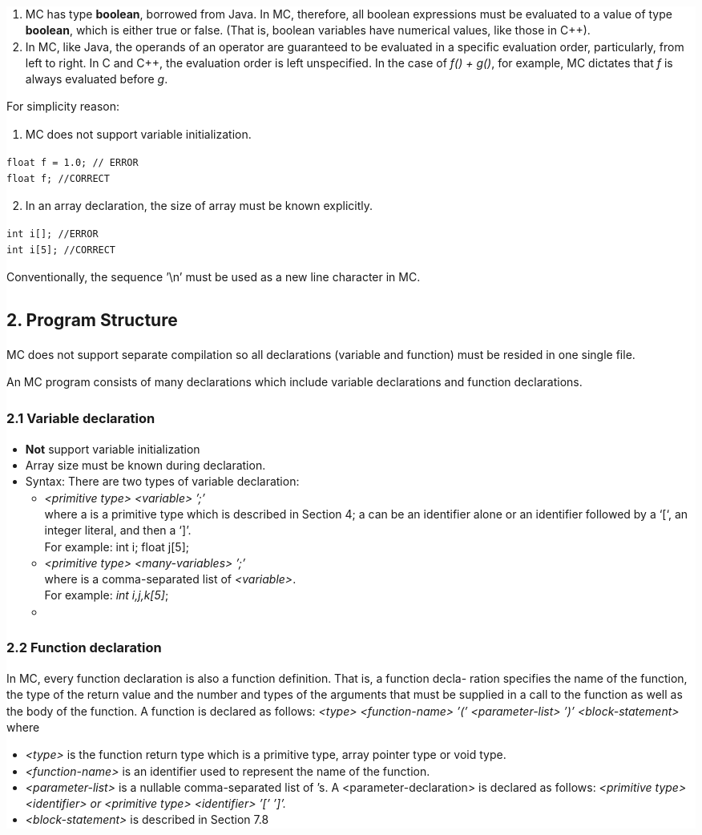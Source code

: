 1. MC has type **boolean**, borrowed from Java. In MC, therefore, all boolean expressions must be evaluated to a value of type **boolean**, which is either true or false. (That is, boolean variables have numerical values, like those in C++).
2. In MC, like Java, the operands of an operator are guaranteed to be evaluated in a specific evaluation order, particularly, from left to right. In C and C++, the evaluation order is left unspecified. In the case of *f() + g()*, for example, MC dictates that *f* is always evaluated before *g*.

For simplicity reason:

1. MC does not support variable initialization.
```
float f = 1.0; // ERROR
float f; //CORRECT
``` 
2. In an array declaration, the size of array must be known explicitly.
```
int i[]; //ERROR
int i[5]; //CORRECT
```
Conventionally, the sequence ’\n’ must be used as a new line character in MC.

## 2. Program Structure <a name="section2"></a>
MC does not support separate compilation so all declarations (variable and function) must be resided in one single file.

An MC program consists of many declarations which include variable declarations and function declarations.

### 2.1 Variable declaration <a name="subsection2.1"></a>
- **Not** support variable initialization
- Array size must be known during declaration.
- Syntax: There are two types of variable declaration:
  - *\<primitive type> \<variable> ’;’* <br> where a <primitive type> is a primitive type which is described in Section 4; a <variable> can be an identifier alone or an identifier followed by a ‘[‘, an integer literal, and then a ‘]’.
<br> For example: int i; float j[5];
  - *\<primitive type> \<many-variables> ’;’* <br> where *<many-variables>* is a comma-separated list of *\<variable>*. <br> For example: *int i,j,k[5]*;
  - 
### 2.2 Function declaration <a name="subsection2.2"></a>

In MC, every function declaration is also a function definition. That is, a function decla- ration specifies the name of the function, the type of the return value and the number and types of the arguments that must be supplied in a call to the function as well as the body of the function. A function is declared as follows:
*\<type> \<function-name> ’(’ \<parameter-list> ’)’ \<block-statement>*
where
- *\<type>* is the function return type which is a primitive type, array pointer type or void type.
- *\<function-name>* is an identifier used to represent the name of the function.
- *\<parameter-list>* is a nullable comma-separated list of <parameter-declaration>’s. A \<parameter-declaration> is declared as follows:
*\<primitive type> \<identifier> or \<primitive type> \<identifier> ’[’ ’]’.*
- *\<block-statement>* is described in Section 7.8
